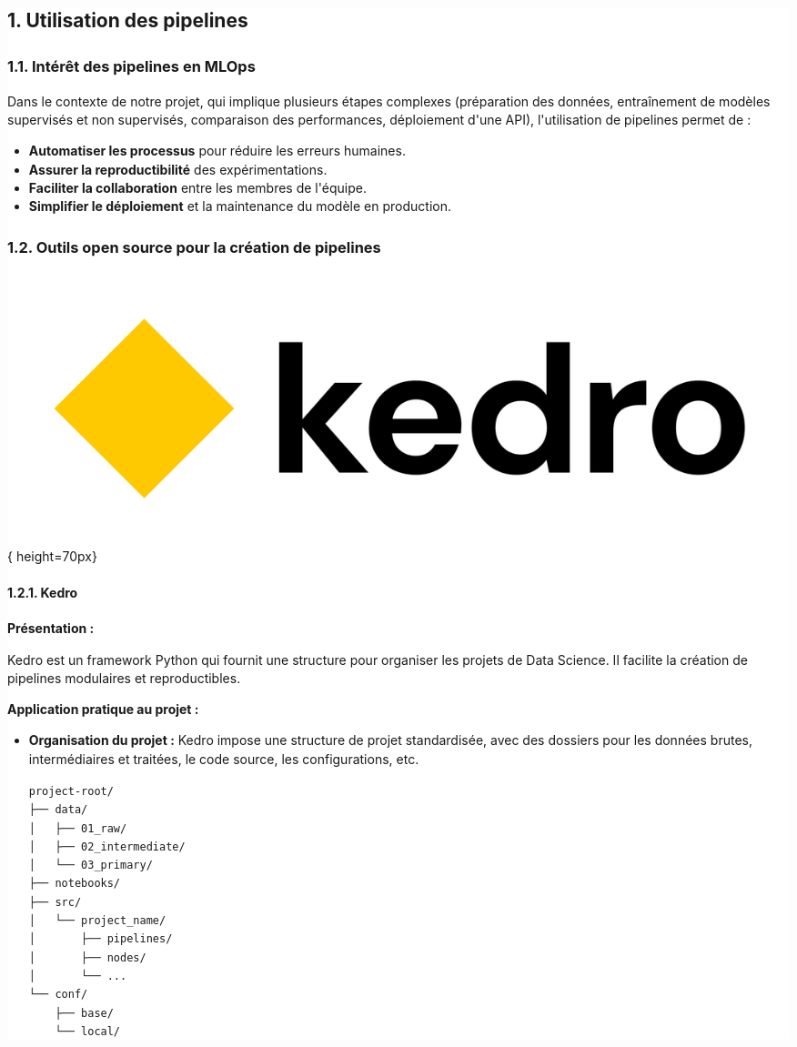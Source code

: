 ## 1. Utilisation des pipelines

### 1.1. Intérêt des pipelines en MLOps

Dans le contexte de notre projet, qui implique plusieurs étapes complexes (préparation des données, entraînement de modèles supervisés et non supervisés, comparaison des performances, déploiement d'une API), l'utilisation de pipelines permet de :

- **Automatiser les processus** pour réduire les erreurs humaines.
- **Assurer la reproductibilité** des expérimentations.
- **Faciliter la collaboration** entre les membres de l'équipe.
- **Simplifier le déploiement** et la maintenance du modèle en production.

### 1.2. Outils open source pour la création de pipelines


![](./images/kedro.png){ height=70px}

#### 1.2.1. Kedro

**Présentation :**

Kedro est un framework Python qui fournit une structure pour organiser les projets de Data Science. Il facilite la création de pipelines modulaires et reproductibles.

**Application pratique au projet :**

- **Organisation du projet :** Kedro impose une structure de projet standardisée, avec des dossiers pour les données brutes, intermédiaires et traitées, le code source, les configurations, etc.
  
  ```bash
  project-root/
  ├── data/
  │   ├── 01_raw/
  │   ├── 02_intermediate/
  │   └── 03_primary/
  ├── notebooks/
  ├── src/
  │   └── project_name/
  │       ├── pipelines/
  │       ├── nodes/
  │       └── ...
  └── conf/
      ├── base/
      └── local/
  ```
